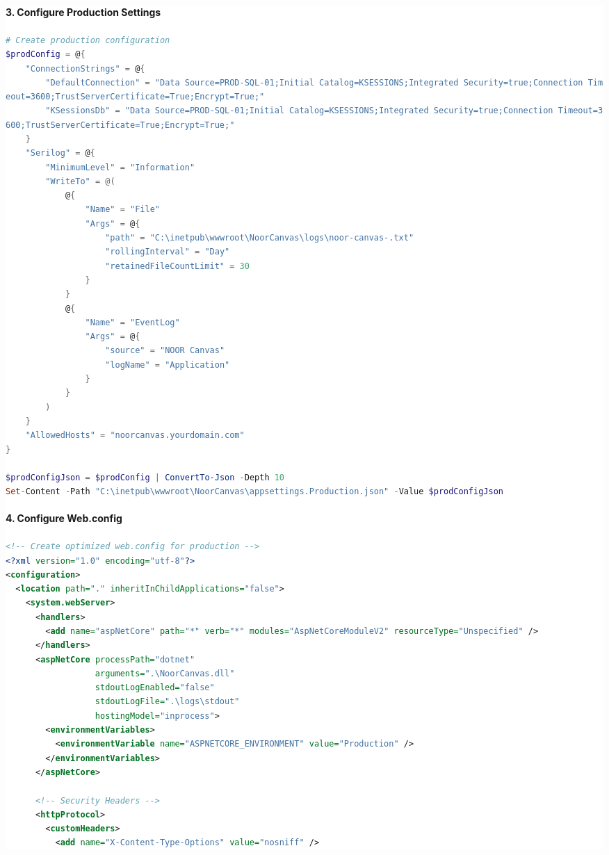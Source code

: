 
#### 3. Configure Production Settings
```powershell
# Create production configuration
$prodConfig = @{
    "ConnectionStrings" = @{
        "DefaultConnection" = "Data Source=PROD-SQL-01;Initial Catalog=KSESSIONS;Integrated Security=true;Connection Timeout=3600;TrustServerCertificate=True;Encrypt=True;"
        "KSessionsDb" = "Data Source=PROD-SQL-01;Initial Catalog=KSESSIONS;Integrated Security=true;Connection Timeout=3600;TrustServerCertificate=True;Encrypt=True;"
    }
    "Serilog" = @{
        "MinimumLevel" = "Information"
        "WriteTo" = @(
            @{
                "Name" = "File"
                "Args" = @{
                    "path" = "C:\inetpub\wwwroot\NoorCanvas\logs\noor-canvas-.txt"
                    "rollingInterval" = "Day"
                    "retainedFileCountLimit" = 30
                }
            }
            @{
                "Name" = "EventLog"
                "Args" = @{
                    "source" = "NOOR Canvas"
                    "logName" = "Application"
                }
            }
        )
    }
    "AllowedHosts" = "noorcanvas.yourdomain.com"
}

$prodConfigJson = $prodConfig | ConvertTo-Json -Depth 10
Set-Content -Path "C:\inetpub\wwwroot\NoorCanvas\appsettings.Production.json" -Value $prodConfigJson
```

#### 4. Configure Web.config
```xml
<!-- Create optimized web.config for production -->
<?xml version="1.0" encoding="utf-8"?>
<configuration>
  <location path="." inheritInChildApplications="false">
    <system.webServer>
      <handlers>
        <add name="aspNetCore" path="*" verb="*" modules="AspNetCoreModuleV2" resourceType="Unspecified" />
      </handlers>
      <aspNetCore processPath="dotnet" 
                  arguments=".\NoorCanvas.dll" 
                  stdoutLogEnabled="false" 
                  stdoutLogFile=".\logs\stdout" 
                  hostingModel="inprocess">
        <environmentVariables>
          <environmentVariable name="ASPNETCORE_ENVIRONMENT" value="Production" />
        </environmentVariables>
      </aspNetCore>
      
      <!-- Security Headers -->
      <httpProtocol>
        <customHeaders>
          <add name="X-Content-Type-Options" value="nosniff" />
```